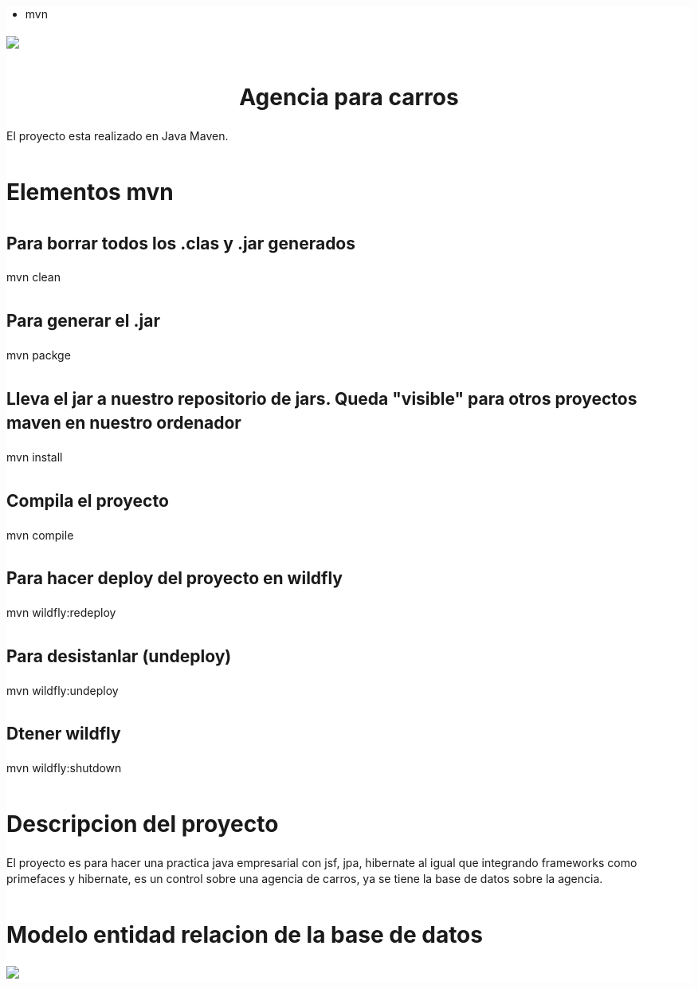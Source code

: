 <ul>
  <li>mvn</li>
</ul>
<img align="center" style="align: center; width: 100%; height: auto;" src="https://github.com/jatoni/AgenciaCarros/assets/95553786/6197431b-d247-4c1b-868c-7400786b53aa" />
<h1 align="center"> Agencia para carros</h1>

<p>El proyecto esta realizado en Java Maven.</p>
<h1>Elementos mvn</h1>
<h2>Para borrar todos los .clas y .jar generados</h2>
  mvn clean
<h2>Para generar el .jar</h2>
  mvn packge
<h2>Lleva el jar a nuestro repositorio de jars. Queda "visible" para otros proyectos maven en nuestro ordenador</h2>
  mvn install
<h2>Compila el proyecto</h2>
  mvn compile
<h2>Para hacer deploy del proyecto en wildfly</h2>
  mvn wildfly:redeploy
<h2>Para desistanlar (undeploy)</h2>
  mvn wildfly:undeploy
<h2>Dtener wildfly</h2>
  mvn wildfly:shutdown
<h1>Descripcion del proyecto</h1>
<p>El proyecto es para hacer una practica java empresarial con jsf, jpa, hibernate al igual que integrando frameworks como
primefaces y hibernate, es un control sobre una agencia de carros, ya se tiene la base de datos sobre la agencia.</p>
<h1>Modelo entidad relacion de la base de datos</h1>
<img src="https://github.com/jatoni/AgenciaCarros/assets/95553786/8330b9b8-0e6b-4ee8-abb5-30178dc40e42" />



